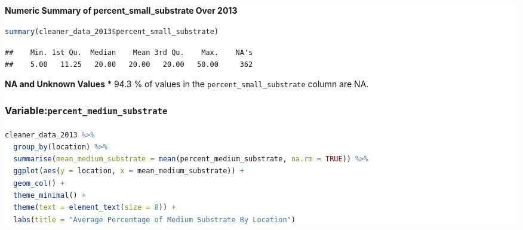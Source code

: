 **Numeric Summary of percent\_small\_substrate Over 2013**

``` r
summary(cleaner_data_2013$percent_small_substrate)
```

    ##    Min. 1st Qu.  Median    Mean 3rd Qu.    Max.    NA's 
    ##    5.00   11.25   20.00   20.00   20.00   50.00     362

**NA and Unknown Values** \* 94.3 % of values in the
`percent_small_substrate` column are NA.

### Variable:`percent_medium_substrate`

``` r
cleaner_data_2013 %>%
  group_by(location) %>% 
  summarise(mean_medium_substrate = mean(percent_medium_substrate, na.rm = TRUE)) %>%
  ggplot(aes(y = location, x = mean_medium_substrate)) +
  geom_col() +
  theme_minimal() +
  theme(text = element_text(size = 8)) +
  labs(title = "Average Percentage of Medium Substrate By Location")
```

